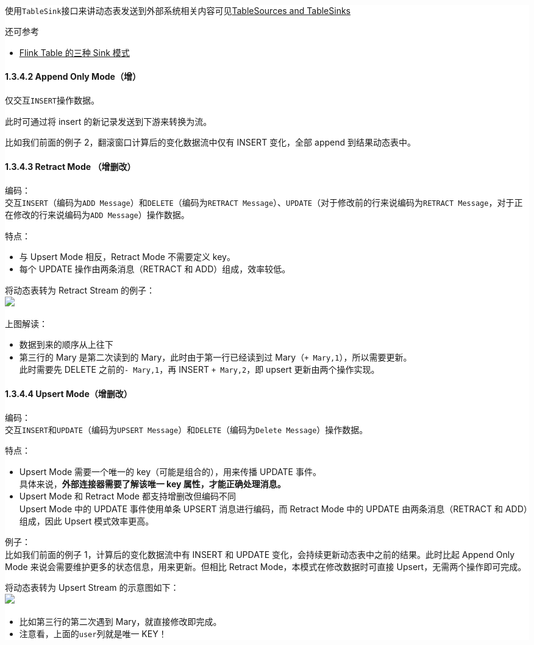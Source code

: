 使用`TableSink`接口来讲动态表发送到外部系统相关内容可见[TableSources and TableSinks](https://ci.apache.org/projects/flink/flink-docs-release-1.11/dev/table/sourceSinks.html#define-a-tablesink)

还可参考

-   [Flink Table 的三种 Sink 模式](http://www.whitewood.me/2020/02/26/Flink-Table-%E7%9A%84%E4%B8%89%E7%A7%8D-Sink-%E6%A8%A1%E5%BC%8F/)

#### 1.3.4.2 Append Only Mode（增）

仅交互`INSERT`操作数据。

此时可通过将 insert 的新记录发送到下游来转换为流。

比如我们前面的例子 2，翻滚窗口计算后的变化数据流中仅有 INSERT 变化，全部 append 到结果动态表中。

#### 1.3.4.3 Retract Mode （增删改）

编码：  
交互`INSERT`（编码为`ADD Message`）和`DELETE`（编码为`RETRACT Message`）、`UPDATE`（对于修改前的行来说编码为`RETRACT Message`，对于正在修改的行来说编码为`ADD Message`）操作数据。

特点：

-   与 Upsert Mode 相反，Retract Mode 不需要定义 key。
-   每个 UPDATE 操作由两条消息（RETRACT 和 ADD）组成，效率较低。

将动态表转为 Retract Stream 的例子：  
![](https://img-blog.csdnimg.cn/20200415213858724.png?x-oss-process=image/watermark,type_ZmFuZ3poZW5naGVpdGk,shadow_10,text_aHR0cHM6Ly9ibG9nLmNzZG4ubmV0L2JhaWNob3VmZWk5MA==,size_16,color_FFFFFF,t_70)

上图解读：

-   数据到来的顺序从上往下
-   第三行的 Mary 是第二次读到的 Mary，此时由于第一行已经读到过 Mary（`+ Mary,1`），所以需要更新。  
    此时需要先 DELETE 之前的`- Mary,1`，再 INSERT `+ Mary,2`，即 upsert 更新由两个操作实现。

#### 1.3.4.4 Upsert Mode（增删改）

编码：  
交互`INSERT`和`UPDATE`（编码为`UPSERT Message`）和`DELETE`（编码为`Delete Message`）操作数据。

特点：

-   Upsert Mode 需要一个唯一的 key（可能是组合的），用来传播 UPDATE 事件。  
    具体来说，**外部连接器需要了解该唯一 key 属性，才能正确处理消息。** 
-   Upsert Mode 和 Retract Mode 都支持增删改但编码不同  
    Upsert Mode 中的 UPDATE 事件使用单条 UPSERT 消息进行编码，而 Retract Mode 中的 UPDATE 由两条消息（RETRACT 和 ADD）组成，因此 Upsert 模式效率更高。

例子：  
比如我们前面的例子 1，计算后的变化数据流中有 INSERT 和 UPDATE 变化，会持续更新动态表中之前的结果。此时比起 Append Only Mode 来说会需要维护更多的状态信息，用来更新。但相比 Retract Mode，本模式在修改数据时可直接 Upsert，无需两个操作即可完成。

将动态表转为 Upsert Stream 的示意图如下：  
![](https://img-blog.csdnimg.cn/20200415214429364.png?x-oss-process=image/watermark,type_ZmFuZ3poZW5naGVpdGk,shadow_10,text_aHR0cHM6Ly9ibG9nLmNzZG4ubmV0L2JhaWNob3VmZWk5MA==,size_16,color_FFFFFF,t_70)

-   比如第三行的第二次遇到 Mary，就直接修改即完成。
-   注意看，上面的`user`列就是唯一 KEY！
